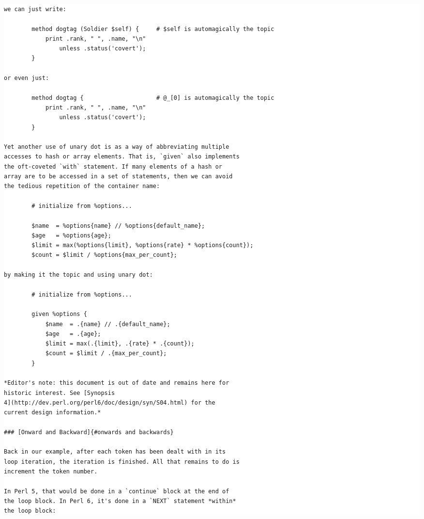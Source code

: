     we can just write:

            method dogtag (Soldier $self) {     # $self is automagically the topic
                print .rank, " ", .name, "\n"
                    unless .status('covert');
            }

    or even just:

            method dogtag {                     # @_[0] is automagically the topic
                print .rank, " ", .name, "\n"
                    unless .status('covert');
            }

    Yet another use of unary dot is as a way of abbreviating multiple
    accesses to hash or array elements. That is, `given` also implements
    the oft-coveted `with` statement. If many elements of a hash or
    array are to be accessed in a set of statements, then we can avoid
    the tedious repetition of the container name:

            # initialize from %options...
            
            $name  = %options{name} // %options{default_name};
            $age   = %options{age};
            $limit = max(%options{limit}, %options{rate} * %options{count});
            $count = $limit / %options{max_per_count};

    by making it the topic and using unary dot:

            # initialize from %options...
            
            given %options {
                $name  = .{name} // .{default_name};
                $age   = .{age};
                $limit = max(.{limit}, .{rate} * .{count});
                $count = $limit / .{max_per_count};
            }

    *Editor's note: this document is out of date and remains here for
    historic interest. See [Synopsis
    4](http://dev.perl.org/perl6/doc/design/syn/S04.html) for the
    current design information.*

    ### [Onward and Backward]{#onwards and backwards}

    Back in our example, after each token has been dealt with in its
    loop iteration, the iteration is finished. All that remains to do is
    increment the token number.

    In Perl 5, that would be done in a `continue` block at the end of
    the loop block. In Perl 6, it's done in a `NEXT` statement *within*
    the loop block:
